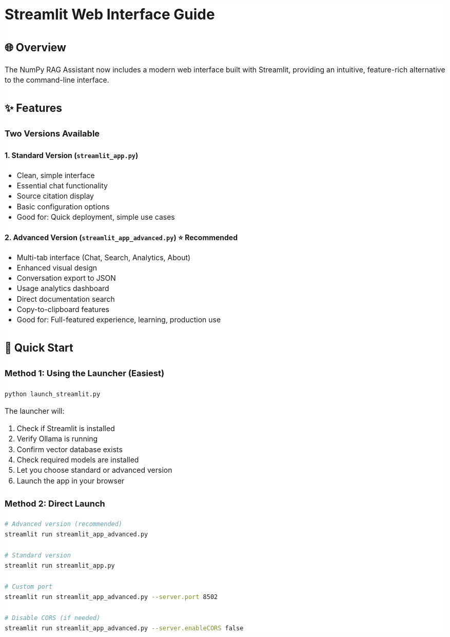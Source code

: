 # Streamlit Web Interface Guide

## 🌐 Overview

The NumPy RAG Assistant now includes a modern web interface built with Streamlit, providing an intuitive, feature-rich alternative to the command-line interface.

## ✨ Features

### Two Versions Available

#### 1. Standard Version (`streamlit_app.py`)
- Clean, simple interface
- Essential chat functionality
- Source citation display
- Basic configuration options
- Good for: Quick deployment, simple use cases

#### 2. Advanced Version (`streamlit_app_advanced.py`) ⭐ **Recommended**
- Multi-tab interface (Chat, Search, Analytics, About)
- Enhanced visual design
- Conversation export to JSON
- Usage analytics dashboard
- Direct documentation search
- Copy-to-clipboard features
- Good for: Full-featured experience, learning, production use

## 🚀 Quick Start

### Method 1: Using the Launcher (Easiest)

```bash
python launch_streamlit.py
```

The launcher will:
1. Check if Streamlit is installed
2. Verify Ollama is running
3. Confirm vector database exists
4. Check required models are installed
5. Let you choose standard or advanced version
6. Launch the app in your browser

### Method 2: Direct Launch

```bash
# Advanced version (recommended)
streamlit run streamlit_app_advanced.py

# Standard version
streamlit run streamlit_app.py

# Custom port
streamlit run streamlit_app_advanced.py --server.port 8502

# Disable CORS (if needed)
streamlit run streamlit_app_advanced.py --server.enableCORS false
```
